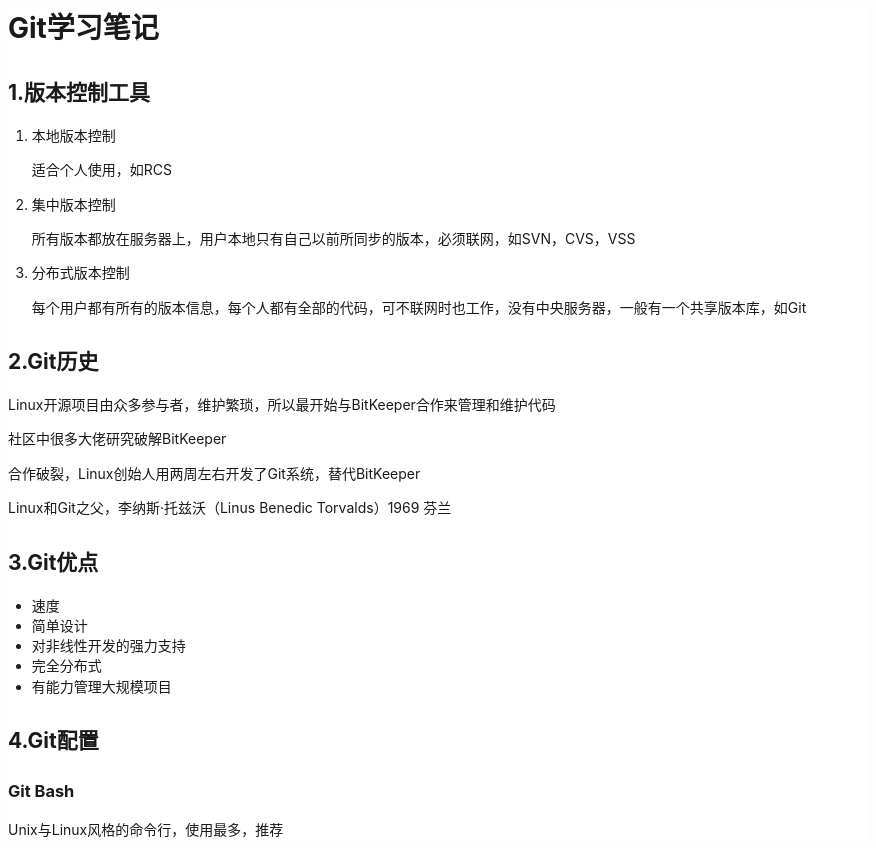 # Git学习笔记

## 1.版本控制工具

1. 本地版本控制

   适合个人使用，如RCS

2. 集中版本控制

   所有版本都放在服务器上，用户本地只有自己以前所同步的版本，必须联网，如SVN，CVS，VSS

3. 分布式版本控制

   每个用户都有所有的版本信息，每个人都有全部的代码，可不联网时也工作，没有中央服务器，一般有一个共享版本库，如Git

## 2.Git历史

Linux开源项目由众多参与者，维护繁琐，所以最开始与BitKeeper合作来管理和维护代码

社区中很多大佬研究破解BitKeeper

合作破裂，Linux创始人用两周左右开发了Git系统，替代BitKeeper

Linux和Git之父，李纳斯·托兹沃（Linus Benedic Torvalds）1969 芬兰



## 3.Git优点

- 速度
- 简单设计
- 对非线性开发的强力支持
- 完全分布式
- 有能力管理大规模项目



## 4.Git配置

### Git Bash

Unix与Linux风格的命令行，使用最多，推荐
